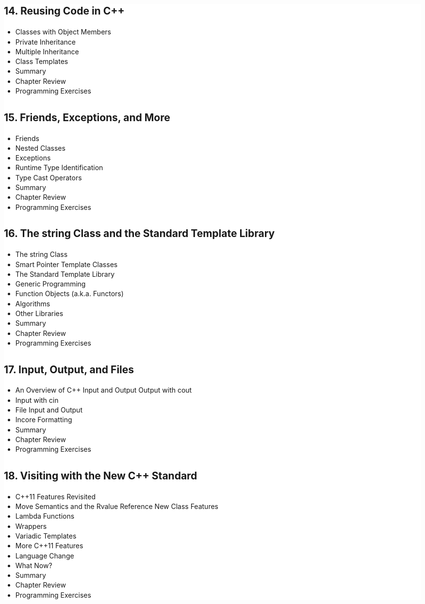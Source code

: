 ## 14. Reusing Code in C++

- Classes with Object Members 
- Private Inheritance 
- Multiple Inheritance
- Class Templates
- Summary
- Chapter Review
- Programming Exercises

## 15. Friends, Exceptions, and More

- Friends 
- Nested Classes
- Exceptions 
- Runtime Type Identification 
- Type Cast Operators 
- Summary 
- Chapter Review 
- Programming Exercises

## 16. The string Class and the Standard Template Library 

- The string Class  
- Smart Pointer Template Classes 
- The Standard Template Library 
- Generic Programming 
- Function Objects (a.k.a. Functors) 
- Algorithms 
- Other Libraries
- Summary
- Chapter Review
- Programming Exercises

## 17. Input, Output, and Files

- An Overview of C++ Input and Output Output with cout
- Input with cin
- File Input and Output 
- Incore Formatting 
- Summary 
- Chapter Review 
- Programming Exercises

## 18. Visiting with the New C++ Standard

- C++11 Features Revisited 
- Move Semantics and the Rvalue Reference New Class Features 
- Lambda Functions 
- Wrappers 
- Variadic Templates 
- More C++11 Features 
- Language Change 
- What Now? 
- Summary 
- Chapter Review 
- Programming Exercises
